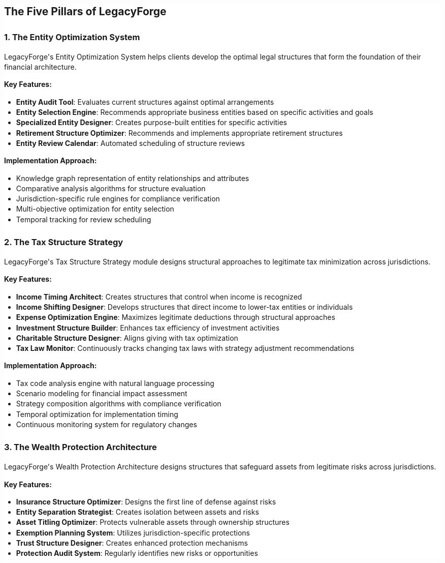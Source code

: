## The Five Pillars of LegacyForge

### 1. The Entity Optimization System

LegacyForge's Entity Optimization System helps clients develop the optimal legal structures that form the foundation of their financial architecture.

**Key Features:**
- **Entity Audit Tool**: Evaluates current structures against optimal arrangements
- **Entity Selection Engine**: Recommends appropriate business entities based on specific activities and goals
- **Specialized Entity Designer**: Creates purpose-built entities for specific activities
- **Retirement Structure Optimizer**: Recommends and implements appropriate retirement structures
- **Entity Review Calendar**: Automated scheduling of structure reviews

**Implementation Approach:**
- Knowledge graph representation of entity relationships and attributes
- Comparative analysis algorithms for structure evaluation
- Jurisdiction-specific rule engines for compliance verification
- Multi-objective optimization for entity selection
- Temporal tracking for review scheduling

### 2. The Tax Structure Strategy

LegacyForge's Tax Structure Strategy module designs structural approaches to legitimate tax minimization across jurisdictions.

**Key Features:**
- **Income Timing Architect**: Creates structures that control when income is recognized
- **Income Shifting Designer**: Develops structures that direct income to lower-tax entities or individuals
- **Expense Optimization Engine**: Maximizes legitimate deductions through structural approaches
- **Investment Structure Builder**: Enhances tax efficiency of investment activities
- **Charitable Structure Designer**: Aligns giving with tax optimization
- **Tax Law Monitor**: Continuously tracks changing tax laws with strategy adjustment recommendations

**Implementation Approach:**
- Tax code analysis engine with natural language processing
- Scenario modeling for financial impact assessment
- Strategy composition algorithms with compliance verification
- Temporal optimization for implementation timing
- Continuous monitoring system for regulatory changes

### 3. The Wealth Protection Architecture

LegacyForge's Wealth Protection Architecture designs structures that safeguard assets from legitimate risks across jurisdictions.

**Key Features:**
- **Insurance Structure Optimizer**: Designs the first line of defense against risks
- **Entity Separation Strategist**: Creates isolation between assets and risks
- **Asset Titling Optimizer**: Protects vulnerable assets through ownership structures
- **Exemption Planning System**: Utilizes jurisdiction-specific protections
- **Trust Structure Designer**: Creates enhanced protection mechanisms
- **Protection Audit System**: Regularly identifies new risks or opportunities
